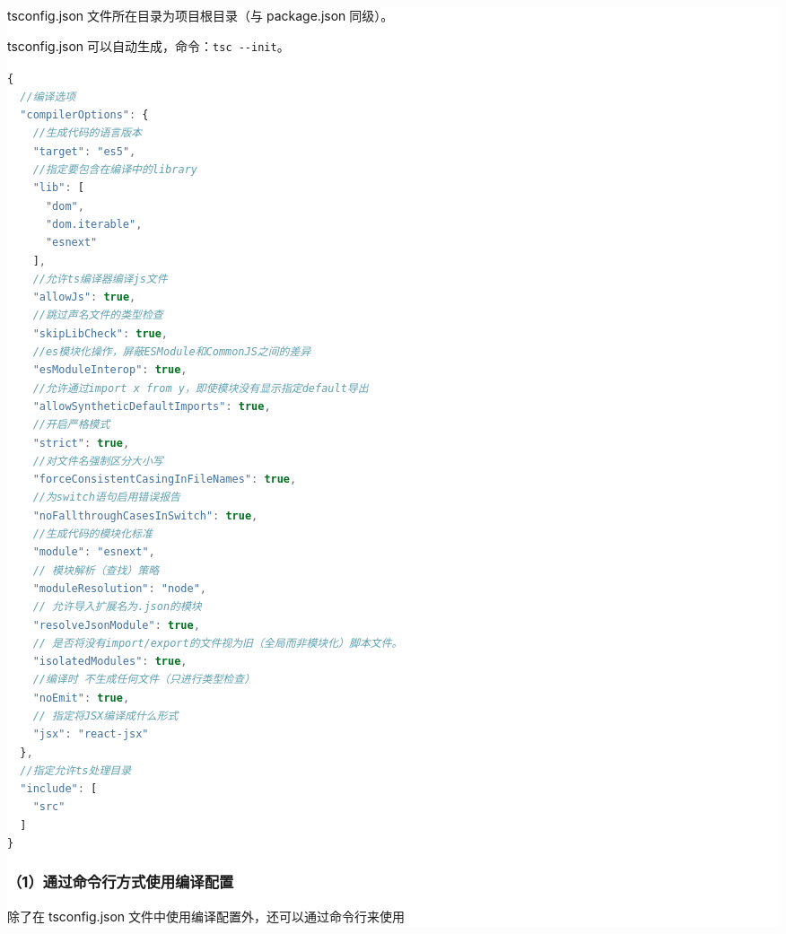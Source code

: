 tsconfig.json 文件所在目录为项目根目录（与 package.json 同级）。

tsconfig.json 可以自动生成，命令：`tsc --init`。

```typescript
{
  //编译选项
  "compilerOptions": {
    //生成代码的语言版本
    "target": "es5",
    //指定要包含在编译中的library
    "lib": [
      "dom",
      "dom.iterable",
      "esnext"
    ],
    //允许ts编译器编译js文件
    "allowJs": true,
    //跳过声名文件的类型检查
    "skipLibCheck": true,
    //es模块化操作，屏蔽ESModule和CommonJS之间的差异
    "esModuleInterop": true,
    //允许通过import x from y，即使模块没有显示指定default导出
    "allowSyntheticDefaultImports": true,
    //开启严格模式
    "strict": true,
    //对文件名强制区分大小写
    "forceConsistentCasingInFileNames": true,
    //为switch语句启用错误报告
    "noFallthroughCasesInSwitch": true,
    //生成代码的模块化标准
    "module": "esnext",
    // 模块解析（查找）策略
    "moduleResolution": "node",
    // 允许导入扩展名为.json的模块
    "resolveJsonModule": true,
    // 是否将没有import/export的文件视为旧（全局而非模块化）脚本文件。
    "isolatedModules": true,
    //编译时 不生成任何文件（只进行类型检查）
    "noEmit": true,
    // 指定将JSX编译成什么形式
    "jsx": "react-jsx"
  },
  //指定允许ts处理目录
  "include": [
    "src"
  ]
}
```

### （1）通过命令行方式使用编译配置

除了在 tsconfig.json 文件中使用编译配置外，还可以通过命令行来使用
